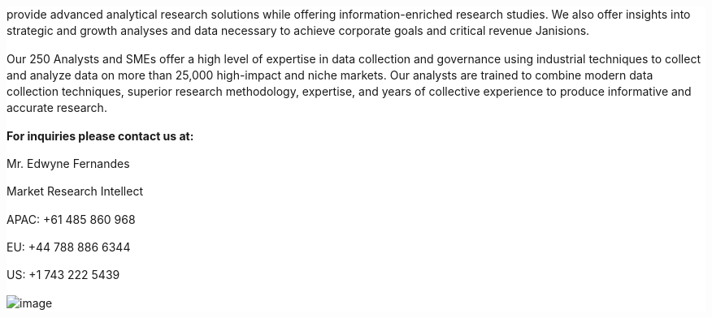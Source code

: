 provide advanced analytical research solutions while offering information-enriched research studies.&nbsp;</span>We also offer insights into strategic and growth analyses and data necessary to achieve corporate goals and critical revenue Janisions.</p><p><span class="">Our 250 Analysts and SMEs offer a high level of expertise in data collection and governance using industrial techniques to collect and analyze data on more than 25,000 high-impact and niche markets. Our analysts are trained to combine modern data collection techniques, superior research methodology, expertise, and years of collective experience to produce informative and accurate research.</span></p><p><strong>For inquiries please contact us at:</strong></p><p>Mr. Edwyne Fernandes</p><p>Market Research Intellect</p><p>APAC: +61 485 860 968</p><p>EU: +44 788 886 6344</p><p>US: +1 743 222 5439</p>
![image](https://github.com/user-attachments/assets/67271be9-d21b-4c57-804e-8bd8c5c7452a)
